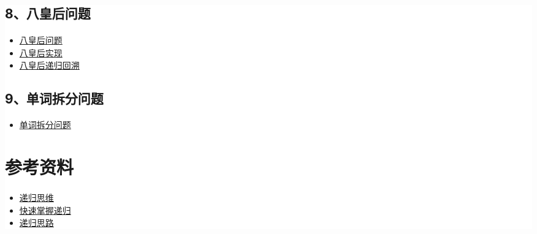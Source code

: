 ## 8、八皇后问题

- [八皇后问题](https://mp.weixin.qq.com/s/puk7IAZkSe6FCkZnt0jnSA)
- [八皇后实现](https://mp.weixin.qq.com/s/c-J5yfTGGuGt4YnHeInkUw)
- [八皇后递归回溯](https://zq99299.github.io/dsalg-tutorial/dsalg-java-hsp/06/03.html#%E5%85%AB%E7%9A%87%E5%90%8E%E6%80%9D%E8%B7%AF%E5%88%86%E6%9E%90)

## 9、单词拆分问题

- [单词拆分问题](https://mp.weixin.qq.com/s/iL7tCl6pqw0fTatGSemY-g)

# 参考资料

* [递归思维](https://blog.csdn.net/javazejian/article/details/53452971)
* [快速掌握递归](https://mp.weixin.qq.com/s/Hew44D8rdXb3pf8mZGk67w)
* [递归思路](https://mp.weixin.qq.com/s/mJ_jZZoak7uhItNgnfmZvQ)